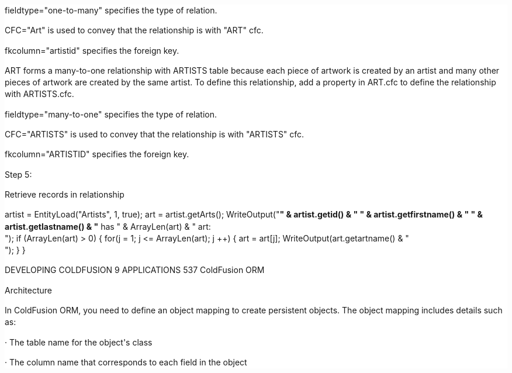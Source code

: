 fieldtype="one-to-many" specifies the type of relation.

CFC="Art" is used to convey that the relationship is with "ART" cfc.

fkcolumn="artistid" specifies the foreign key.

ART forms a many-to-one relationship with ARTISTS table because each piece of artwork is created by an artist and
many other pieces of artwork are created by the same artist. To define this relationship, add a property in ART.cfc to
define the relationship with ARTISTS.cfc.

<cfproperty name="artists" fieldtype="many-to-one" fkcolumn="artistid" cfc="Artists"
lazy="true">

fieldtype="many-to-one" specifies the type of relation.

CFC="ARTISTS" is used to convey that the relationship is with "ARTISTS" cfc.

fkcolumn="ARTISTID" specifies the foreign key.

Step 5:

Retrieve records in relationship

<cfscript>
     artist = EntityLoad("Artists", 1, true);
     art = artist.getArts();
     WriteOutput("<b>" & artist.getid() & " " & artist.getfirstname() & " " &
     artist.getlastname() & "</b> has " & ArrayLen(art) & " art:<br>");
     if (ArrayLen(art) > 0)
     {
          for(j = 1; j <= ArrayLen(art); j ++)
          {
                art = art[j];
                WriteOutput(art.getartname() & "<br>");
          }
     }
</cfscript>




                                               

DEVELOPING COLDFUSION 9 APPLICATIONS                                                                                        537
ColdFusion ORM




Architecture

In ColdFusion ORM, you need to define an object mapping to create persistent objects. The object mapping includes
details such as:

· The table name for the object's class

· The column name that corresponds to each field in the object
